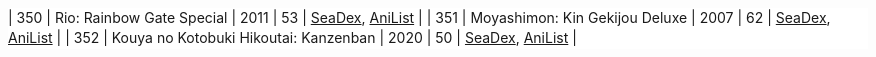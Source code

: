 | 350 | Rio: Rainbow Gate Special                                                                                      | 2011 | 53    | [SeaDex](https://releases.moe/10301/), [AniList](https://anilist.co/anime/10301)   |
| 351 | Moyashimon: Kin Gekijou Deluxe                                                                                 | 2007 | 62    | [SeaDex](https://releases.moe/3618/), [AniList](https://anilist.co/anime/3618)     |
| 352 | Kouya no Kotobuki Hikoutai: Kanzenban                                                                          | 2020 | 50    | [SeaDex](https://releases.moe/115082/), [AniList](https://anilist.co/anime/115082) |